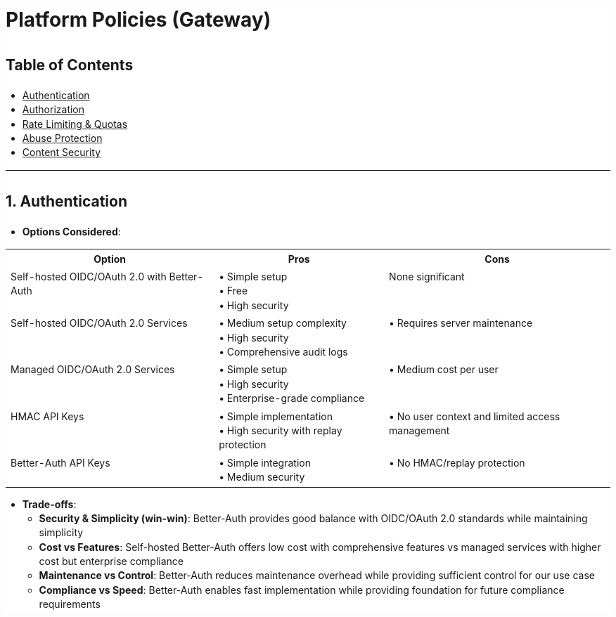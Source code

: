 # Platform Policies (Gateway)

## Table of Contents

- [Authentication](#1-authentication)
- [Authorization](#2-authorization)
- [Rate Limiting & Quotas](#3-rate-limiting--quotas)
- [Abuse Protection](#4-abuse-protection)
- [Content Security](#5-content-security)

---

## 1. Authentication

- **Options Considered**:

<table>
<tr>
<th valign="top">Option</th>
<th valign="top">Pros</th>
<th valign="top">Cons</th>
</tr>
<tr>
<td valign="top">Self-hosted OIDC/OAuth 2.0 with Better-Auth</td>
<td valign="top">• Simple setup<br/>• Free<br/>• High security</td>
<td valign="top">None significant</td>
</tr>
<tr>
<td valign="top">Self-hosted OIDC/OAuth 2.0 Services</td>
<td valign="top">• Medium setup complexity<br/>• High security<br/>• Comprehensive audit logs</td>
<td valign="top">• Requires server maintenance</td>
</tr>
<tr>
<td valign="top">Managed OIDC/OAuth 2.0 Services</td>
<td valign="top">• Simple setup<br/>• High security<br/>• Enterprise-grade compliance</td>
<td valign="top">• Medium cost per user</td>
</tr>
<tr>
<td valign="top">HMAC API Keys</td>
<td valign="top">• Simple implementation<br/>• High security with replay protection</td>
<td valign="top">• No user context and limited access management</td>
</tr>
<tr>
<td valign="top">Better-Auth API Keys</td>
<td valign="top">• Simple integration<br/>• Medium security</td>
<td valign="top">• No HMAC/replay protection</td>
</tr>
</table>

- **Trade-offs**: 
  - **Security & Simplicity (win-win)**: Better-Auth provides good balance with OIDC/OAuth 2.0 standards while maintaining simplicity
  - **Cost vs Features**: Self-hosted Better-Auth offers low cost with comprehensive features vs managed services with higher cost but enterprise compliance
  - **Maintenance vs Control**: Better-Auth reduces maintenance overhead while providing sufficient control for our use case
  - **Compliance vs Speed**: Better-Auth enables fast implementation while providing foundation for future compliance requirements
